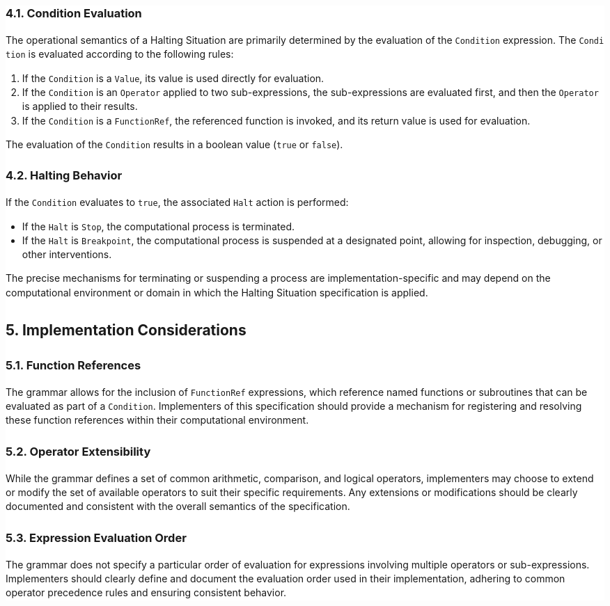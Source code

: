 ### 4.1. Condition Evaluation

The operational semantics of a Halting Situation are primarily determined by the
evaluation of the `Condition` expression. The `Condition` is evaluated according
to the following rules:

1. If the `Condition` is a `Value`, its value is used directly for evaluation.
2. If the `Condition` is an `Operator` applied to two sub-expressions, the
   sub-expressions are evaluated first, and then the `Operator` is applied to
   their results.
3. If the `Condition` is a `FunctionRef`, the referenced function is invoked,
   and its return value is used for evaluation.

The evaluation of the `Condition` results in a boolean value (`true` or
`false`).

### 4.2. Halting Behavior

If the `Condition` evaluates to `true`, the associated `Halt` action is
performed:

- If the `Halt` is `Stop`, the computational process is terminated.
- If the `Halt` is `Breakpoint`, the computational process is suspended at a
  designated point, allowing for inspection, debugging, or other interventions.

The precise mechanisms for terminating or suspending a process are
implementation-specific and may depend on the computational environment or
domain in which the Halting Situation specification is applied.

## 5. Implementation Considerations

### 5.1. Function References

The grammar allows for the inclusion of `FunctionRef` expressions, which
reference named functions or subroutines that can be evaluated as part of a
`Condition`. Implementers of this specification should provide a mechanism for
registering and resolving these function references within their computational
environment.

### 5.2. Operator Extensibility

While the grammar defines a set of common arithmetic, comparison, and logical
operators, implementers may choose to extend or modify the set of available
operators to suit their specific requirements. Any extensions or modifications
should be clearly documented and consistent with the overall semantics of the
specification.

### 5.3. Expression Evaluation Order

The grammar does not specify a particular order of evaluation for expressions
involving multiple operators or sub-expressions. Implementers should clearly
define and document the evaluation order used in their implementation, adhering
to common operator precedence rules and ensuring consistent behavior.
